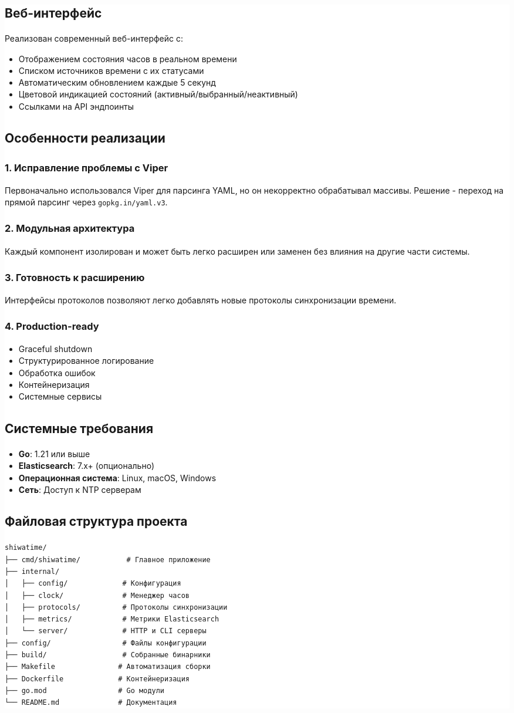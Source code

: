 ## Веб-интерфейс

Реализован современный веб-интерфейс с:
- Отображением состояния часов в реальном времени
- Списком источников времени с их статусами
- Автоматическим обновлением каждые 5 секунд
- Цветовой индикацией состояний (активный/выбранный/неактивный)
- Ссылками на API эндпоинты

## Особенности реализации

### 1. Исправление проблемы с Viper
Первоначально использовался Viper для парсинга YAML, но он некорректно обрабатывал массивы. Решение - переход на прямой парсинг через `gopkg.in/yaml.v3`.

### 2. Модульная архитектура
Каждый компонент изолирован и может быть легко расширен или заменен без влияния на другие части системы.

### 3. Готовность к расширению
Интерфейсы протоколов позволяют легко добавлять новые протоколы синхронизации времени.

### 4. Production-ready
- Graceful shutdown
- Структурированное логирование
- Обработка ошибок
- Контейнеризация
- Системные сервисы

## Системные требования

- **Go**: 1.21 или выше
- **Elasticsearch**: 7.x+ (опционально)
- **Операционная система**: Linux, macOS, Windows
- **Сеть**: Доступ к NTP серверам

## Файловая структура проекта

```
shiwatime/
├── cmd/shiwatime/           # Главное приложение
├── internal/
│   ├── config/             # Конфигурация
│   ├── clock/              # Менеджер часов
│   ├── protocols/          # Протоколы синхронизации
│   ├── metrics/            # Метрики Elasticsearch
│   └── server/             # HTTP и CLI серверы
├── config/                 # Файлы конфигурации
├── build/                  # Собранные бинарники
├── Makefile               # Автоматизация сборки
├── Dockerfile             # Контейнеризация
├── go.mod                 # Go модули
└── README.md              # Документация
```

